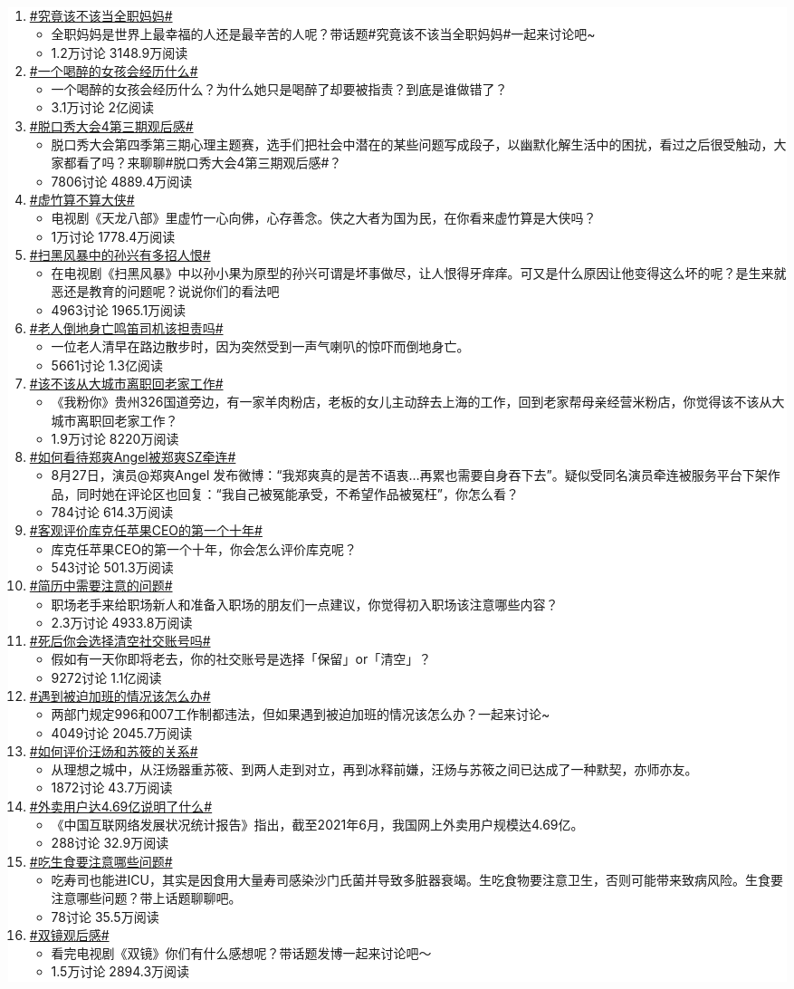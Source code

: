 1. [#究竟该不该当全职妈妈#](https://s.weibo.com/weibo?q=%23%E7%A9%B6%E7%AB%9F%E8%AF%A5%E4%B8%8D%E8%AF%A5%E5%BD%93%E5%85%A8%E8%81%8C%E5%A6%88%E5%A6%88%23)
    - 全职妈妈是世界上最幸福的人还是最辛苦的人呢？带话题#究竟该不该当全职妈妈#一起来讨论吧~
    - 1.2万讨论 3148.9万阅读
1. [#一个喝醉的女孩会经历什么#](https://s.weibo.com/weibo?q=%23%E4%B8%80%E4%B8%AA%E5%96%9D%E9%86%89%E7%9A%84%E5%A5%B3%E5%AD%A9%E4%BC%9A%E7%BB%8F%E5%8E%86%E4%BB%80%E4%B9%88%23)
    - 一个喝醉的女孩会经历什么？为什么她只是喝醉了却要被指责？到底是谁做错了？
    - 3.1万讨论 2亿阅读
1. [#脱口秀大会4第三期观后感#](https://s.weibo.com/weibo?q=%23%E8%84%B1%E5%8F%A3%E7%A7%80%E5%A4%A7%E4%BC%9A4%E7%AC%AC%E4%B8%89%E6%9C%9F%E8%A7%82%E5%90%8E%E6%84%9F%23)
    - 脱口秀大会第四季第三期心理主题赛，选手们把社会中潜在的某些问题写成段子，以幽默化解生活中的困扰，看过之后很受触动，大家都看了吗？来聊聊#脱口秀大会4第三期观后感#？
    - 7806讨论 4889.4万阅读
1. [#虚竹算不算大侠#](https://s.weibo.com/weibo?q=%23%E8%99%9A%E7%AB%B9%E7%AE%97%E4%B8%8D%E7%AE%97%E5%A4%A7%E4%BE%A0%23)
    - 电视剧《天龙八部》里虚竹一心向佛，心存善念。侠之大者为国为民，在你看来虚竹算是大侠吗？
    - 1万讨论 1778.4万阅读
1. [#扫黑风暴中的孙兴有多招人恨#](https://s.weibo.com/weibo?q=%23%E6%89%AB%E9%BB%91%E9%A3%8E%E6%9A%B4%E4%B8%AD%E7%9A%84%E5%AD%99%E5%85%B4%E6%9C%89%E5%A4%9A%E6%8B%9B%E4%BA%BA%E6%81%A8%23)
    - 在电视剧《扫黑风暴》中以孙小果为原型的孙兴可谓是坏事做尽，让人恨得牙痒痒。可又是什么原因让他变得这么坏的呢？是生来就恶还是教育的问题呢？说说你们的看法吧
    - 4963讨论 1965.1万阅读
1. [#老人倒地身亡鸣笛司机该担责吗#](https://s.weibo.com/weibo?q=%23%E8%80%81%E4%BA%BA%E5%80%92%E5%9C%B0%E8%BA%AB%E4%BA%A1%E9%B8%A3%E7%AC%9B%E5%8F%B8%E6%9C%BA%E8%AF%A5%E6%8B%85%E8%B4%A3%E5%90%97%23)
    - 一位老人清早在路边散步时，因为突然受到一声气喇叭的惊吓而倒地身亡。
    - 5661讨论 1.3亿阅读
1. [#该不该从大城市离职回老家工作#](https://s.weibo.com/weibo?q=%23%E8%AF%A5%E4%B8%8D%E8%AF%A5%E4%BB%8E%E5%A4%A7%E5%9F%8E%E5%B8%82%E7%A6%BB%E8%81%8C%E5%9B%9E%E8%80%81%E5%AE%B6%E5%B7%A5%E4%BD%9C%23)
    - 《我粉你》贵州326国道旁边，有一家羊肉粉店，老板的女儿主动辞去上海的工作，回到老家帮母亲经营米粉店，你觉得该不该从大城市离职回老家工作？
    - 1.9万讨论 8220万阅读
1. [#如何看待郑爽Angel被郑爽SZ牵连#](https://s.weibo.com/weibo?q=%23%E5%A6%82%E4%BD%95%E7%9C%8B%E5%BE%85%E9%83%91%E7%88%BDAngel%E8%A2%AB%E9%83%91%E7%88%BDSZ%E7%89%B5%E8%BF%9E%23)
    - 8月27日，演员@郑爽Angel 发布微博：“我郑爽真的是苦不语衷…再累也需要自身吞下去”。疑似受同名演员牵连被服务平台下架作品，同时她在评论区也回复：“我自己被冤能承受，不希望作品被冤枉”，你怎么看？
    - 784讨论 614.3万阅读
1. [#客观评价库克任苹果CEO的第一个十年#](https://s.weibo.com/weibo?q=%23%E5%AE%A2%E8%A7%82%E8%AF%84%E4%BB%B7%E5%BA%93%E5%85%8B%E4%BB%BB%E8%8B%B9%E6%9E%9CCEO%E7%9A%84%E7%AC%AC%E4%B8%80%E4%B8%AA%E5%8D%81%E5%B9%B4%23)
    - 库克任苹果CEO的第一个十年，你会怎么评价库克呢？
    - 543讨论 501.3万阅读
1. [#简历中需要注意的问题#](https://s.weibo.com/weibo?q=%23%E7%AE%80%E5%8E%86%E4%B8%AD%E9%9C%80%E8%A6%81%E6%B3%A8%E6%84%8F%E7%9A%84%E9%97%AE%E9%A2%98%23)
    - 职场老手来给职场新人和准备入职场的朋友们一点建议，你觉得初入职场该注意哪些内容？
    - 2.3万讨论 4933.8万阅读
1. [#死后你会选择清空社交账号吗#](https://s.weibo.com/weibo?q=%23%E6%AD%BB%E5%90%8E%E4%BD%A0%E4%BC%9A%E9%80%89%E6%8B%A9%E6%B8%85%E7%A9%BA%E7%A4%BE%E4%BA%A4%E8%B4%A6%E5%8F%B7%E5%90%97%23)
    - 假如有一天你即将老去，你的社交账号是选择「保留」or「清空」？
    - 9272讨论 1.1亿阅读
1. [#遇到被迫加班的情况该怎么办#](https://s.weibo.com/weibo?q=%23%E9%81%87%E5%88%B0%E8%A2%AB%E8%BF%AB%E5%8A%A0%E7%8F%AD%E7%9A%84%E6%83%85%E5%86%B5%E8%AF%A5%E6%80%8E%E4%B9%88%E5%8A%9E%23)
    - 两部门规定996和007工作制都违法，但如果遇到被迫加班的情况该怎么办？一起来讨论~
    - 4049讨论 2045.7万阅读
1. [#如何评价汪炀和苏筱的关系#](https://s.weibo.com/weibo?q=%23%E5%A6%82%E4%BD%95%E8%AF%84%E4%BB%B7%E6%B1%AA%E7%82%80%E5%92%8C%E8%8B%8F%E7%AD%B1%E7%9A%84%E5%85%B3%E7%B3%BB%23)
    - 从理想之城中，从汪炀器重苏筱、到两人走到对立，再到冰释前嫌，汪炀与苏筱之间已达成了一种默契，亦师亦友。
    - 1872讨论 43.7万阅读
1. [#外卖用户达4.69亿说明了什么#](https://s.weibo.com/weibo?q=%23%E5%A4%96%E5%8D%96%E7%94%A8%E6%88%B7%E8%BE%BE4.69%E4%BA%BF%E8%AF%B4%E6%98%8E%E4%BA%86%E4%BB%80%E4%B9%88%23)
    - 《中国互联网络发展状况统计报告》指出，截至2021年6月，我国网上外卖用户规模达4.69亿。
    - 288讨论 32.9万阅读
1. [#吃生食要注意哪些问题#](https://s.weibo.com/weibo?q=%23%E5%90%83%E7%94%9F%E9%A3%9F%E8%A6%81%E6%B3%A8%E6%84%8F%E5%93%AA%E4%BA%9B%E9%97%AE%E9%A2%98%23)
    - 吃寿司也能进ICU，其实是因食用大量寿司感染沙门氏菌并导致多脏器衰竭。生吃食物要注意卫生，否则可能带来致病风险。生食要注意哪些问题？带上话题聊聊吧。
    - 78讨论 35.5万阅读
1. [#双镜观后感#](https://s.weibo.com/weibo?q=%23%E5%8F%8C%E9%95%9C%E8%A7%82%E5%90%8E%E6%84%9F%23)
    - 看完电视剧《双镜》你们有什么感想呢？带话题发博一起来讨论吧～
    - 1.5万讨论 2894.3万阅读